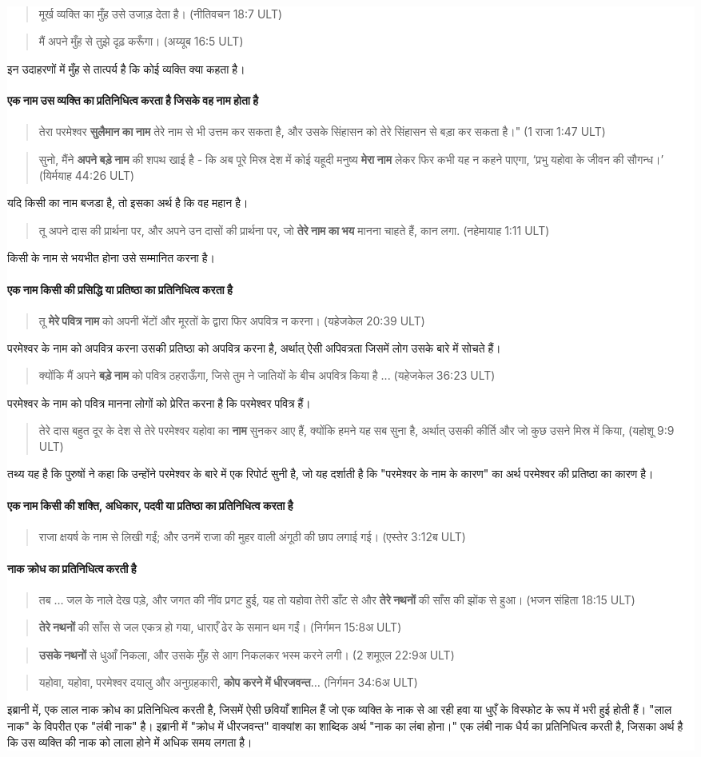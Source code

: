 > मूर्ख व्यक्ति का मुँह उसे उजाड़ देता है। (नीतिवचन 18:7 ULT)

> मैं अपने मुँह से तुझे दृढ़ करूँगा। (अय्यूब 16:5 ULT)

इन उदाहरणों में मुँह से तात्पर्य है कि कोई व्यक्ति क्या कहता है।

#### एक नाम उस व्यक्ति का प्रतिनिधित्व करता है जिसके वह नाम होता है

> तेरा परमेश्वर **सुलैमान का नाम** तेरे नाम से भी उत्तम कर सकता है, और उसके सिंहासन को तेरे सिंहासन से बड़ा कर सकता है।" (1 राजा 1:47 ULT)

> सुनो, मैंने **अपने बड़े नाम** की शपथ खाई है \- कि अब पूरे मिस्र देश में कोई यहूदी मनुष्य **मेरा नाम** लेकर फिर कभी यह न कहने पाएगा, ‘प्रभु यहोवा के जीवन की सौगन्ध।’ (यिर्मयाह 44:26 ULT)

यदि किसी का नाम बजडा है, तो इसका अर्थ है कि वह महान है।

> तू अपने दास की प्रार्थना पर, और अपने उन दासों की प्रार्थना पर, जो **तेरे नाम का भय** मानना चाहते हैं, कान लगा. (नहेमायाह 1:11 ULT)

किसी के नाम से भयभीत होना उसे सम्मानित करना है।

#### एक नाम किसी की प्रसिद्धि या प्रतिष्ठा का प्रतिनिधित्व करता है

> तू **मेरे पवित्र नाम** को अपनी भेंटों और मूरतों के द्वारा फिर अपवित्र न करना। (यहेजकेल 20:39 ULT)

परमेश्वर के नाम को अपवित्र करना उसकी प्रतिष्ठा को अपवित्र करना है, अर्थात् ऐसी अपिवत्रता जिसमें लोग उसके बारे में सोचते हैं।

> क्योंकि मैं अपने **बड़े नाम** को पवित्र ठहराऊँगा, जिसे तुम ने जातियों के बीच अपवित्र किया है ... (यहेजकेल 36:23 ULT)

परमेश्वर के नाम को पवित्र मानना लोगों को प्रेरित करना है कि परमेश्वर पवित्र हैं।

> तेरे दास बहुत दूर के देश से तेरे परमेश्वर यहोवा का **नाम** सुनकर आए हैं, क्योंकि हमने यह सब सुना है, अर्थात् उसकी कीर्ति और जो कुछ उसने मिस्र में किया, (यहोशू 9:9 ULT)

तथ्य यह है कि पुरुषों ने कहा कि उन्होंने परमेश्वर के बारे में एक रिपोर्ट सुनी है, जो यह दर्शाती है कि "परमेश्वर के नाम के कारण" का अर्थ परमेश्वर की प्रतिष्ठा का कारण है।

#### एक नाम किसी की शक्ति, अधिकार, पदवी या प्रतिष्ठा का प्रतिनिधित्व करता है

> राजा क्षयर्ष के नाम से लिखी गईं; और उनमें राजा की मुहर वाली अंगूठी की छाप लगाई गई। (एस्तेर 3:12ब ULT)

#### नाक क्रोध का प्रतिनिधित्व करती है

> तब … जल के नाले देख पड़े, और जगत की नींव प्रगट हुई, यह तो यहोवा तेरी डाँट से और **तेरे नथनों** की साँस की झोंक से हुआ। (भजन संहिता 18:15 ULT)

> **तेरे नथनों** की साँस से जल एकत्र हो गया, धाराएँ ढेर के समान थम गईं। (निर्गमन 15:8अ ULT)

> **उसके नथनों** से धुआँ निकला, और उसके मुँह से आग निकलकर भस्म करने लगी। (2 शमूएल 22:9अ ULT)

> यहोवा, यहोवा, परमेश्वर दयालु और अनुग्रहकारी, **कोप करने में धीरजवन्त**… (निर्गमन 34:6अ ULT)

इब्रानी में, एक लाल नाक क्रोध का प्रतिनिधित्व करती है, जिसमें ऐसी छवियाँ शामिल हैं जो एक व्यक्ति के नाक से आ रही हवा या धुएँ के विस्फोट के रूप में भरी हुई होती हैं। "लाल नाक" के विपरीत एक "लंबी नाक" है। इब्रानी में "क्रोध में धीरजवन्त" वाक्यांश का शाब्दिक अर्थ "नाक का लंबा होना।" एक लंबी नाक धैर्य का प्रतिनिधित्व करती है, जिसका अर्थ है कि उस व्यक्ति की नाक को लाला होने में अधिक समय लगता है।

